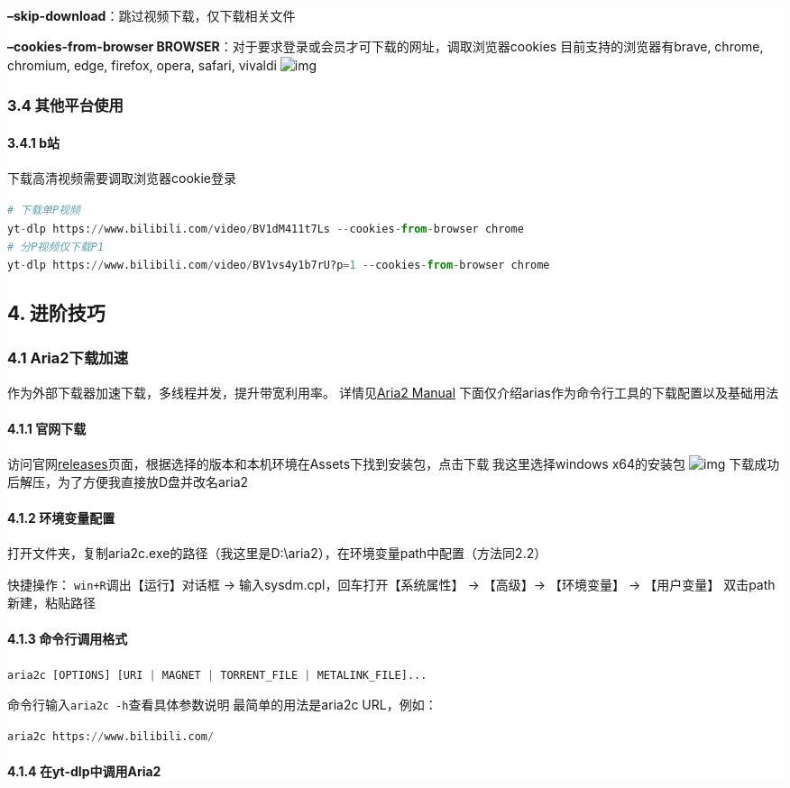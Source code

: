 **–skip-download**：跳过视频下载，仅下载相关文件

**–cookies-from-browser BROWSER**：对于要求登录或会员才可下载的网址，调取浏览器cookies
目前支持的浏览器有brave, chrome, chromium, edge, firefox, opera, safari, vivaldi
​![img](https://i3.wp.com/img-blog.csdnimg.cn/338c2da900a44dafbcc7fa2d130d29bb.png)

### 3.4 其他平台使用

#### 3.4.1 b站

下载高清视频需要调取浏览器cookie登录

```python
# 下载单P视频
yt-dlp https://www.bilibili.com/video/BV1dM411t7Ls --cookies-from-browser chrome
# 分P视频仅下载P1
yt-dlp https://www.bilibili.com/video/BV1vs4y1b7rU?p=1 --cookies-from-browser chrome
```

## 4. 进阶技巧

### 4.1 Aria2下载加速

作为外部下载器加速下载，多线程并发，提升带宽利用率。 详情见[Aria2 Manual](https://aria2.github.io/manual/en/html/)
下面仅介绍arias作为命令行工具的下载配置以及基础用法

#### 4.1.1 官网下载

访问官网[releases](https://github.com/aria2/aria2/releases)页面，根据选择的版本和本机环境在Assets下找到安装包，点击下载
我这里选择windows x64的安装包
![img](https://i3.wp.com/img-blog.csdnimg.cn/2dca6e19d70a4544a43fdf71a1618521.jpeg)
下载成功后解压，为了方便我直接放D盘并改名aria2

#### 4.1.2 环境变量配置

打开文件夹，复制aria2c.exe的路径（我这里是D:\aria2），在环境变量path中配置（方法同2.2）

快捷操作：
`win+R`调出【运行】对话框 -> 输入sysdm.cpl，回车打开【系统属性】 -> 【高级】-> 【环境变量】 -> 【用户变量】
双击path新建，粘贴路径

#### 4.1.3 命令行调用格式

```python
aria2c [OPTIONS] [URI | MAGNET | TORRENT_FILE | METALINK_FILE]...
```

命令行输入`aria2c -h`查看具体参数说明
最简单的用法是aria2c URL，例如：

```python
aria2c https://www.bilibili.com/
```

#### 4.1.4 在yt-dlp中调用Aria2
